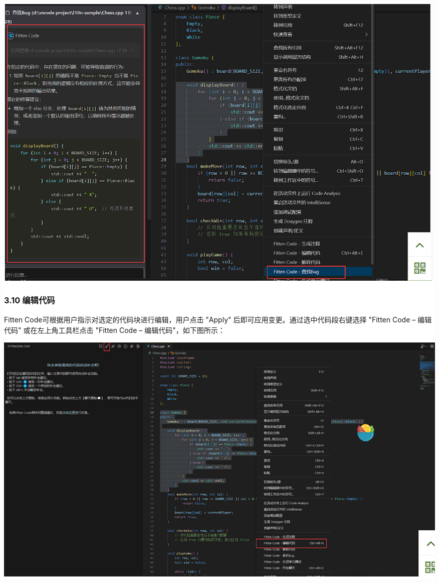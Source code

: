 ![](images/APi-2025-03-19-10-34-59.png)

### 3.10 编辑代码

Fitten Code可根据用户指示对选定的代码块进行编辑，用户点击 "Apply" 后即可应用变更。通过选中代码段右键选择 "Fitten Code – 编辑代码" 或在左上角工具栏点击 "Fitten Code – 编辑代码"，如下图所示：

![](images/APi-2025-03-19-10-35-38.png)
